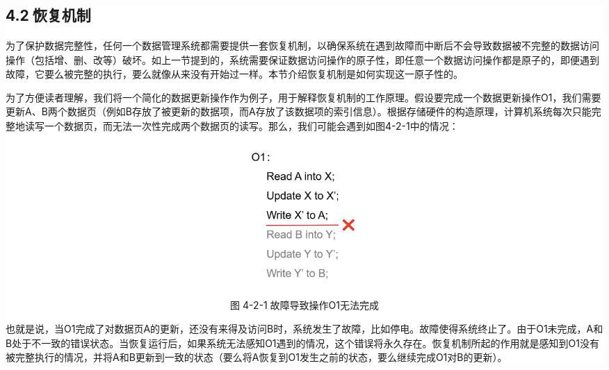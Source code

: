 ## 4.2 恢复机制

为了保护数据完整性，任何一个数据管理系统都需要提供一套恢复机制，以确保系统在遇到故障而中断后不会导致数据被不完整的数据访问操作（包括增、删、改等）破坏。如上一节提到的，系统需要保证数据访问操作的原子性，即任意一个数据访问操作都是原子的，即便遇到故障，它要么被完整的执行，要么就像从来没有开始过一样。本节介绍恢复机制是如何实现这一原子性的。

为了方便读者理解，我们将一个简化的数据更新操作作为例子，用于解释恢复机制的工作原理。假设要完成一个数据更新操作O1，我们需要更新A、B两个数据页（例如B存放了被更新的数据项，而A存放了该数据项的索引信息）。根据存储硬件的构造原理，计算机系统每次只能完整地读写一个数据页，而无法一次性完成两个数据页的读写。那么，我们可能会遇到如图4-2-1中的情况：

<center>
	<img src="fig/ch4.2-example.JPG" width="20%" alt="example"/>
	<br>
	<div display: inline-block; padding : 2px>
		图 4-2-1 故障导致操作O1无法完成
	</div>
</center>


也就是说，当O1完成了对数据页A的更新，还没有来得及访问B时，系统发生了故障，比如停电。故障使得系统终止了。由于O1未完成，A和B处于不一致的错误状态。当恢复运行后，如果系统无法感知O1遇到的情况，这个错误将永久存在。恢复机制所起的作用就是感知到O1没有被完整执行的情况，并将A和B更新到一致的状态（要么将A恢复到O1发生之前的状态，要么继续完成O1对B的更新）。
